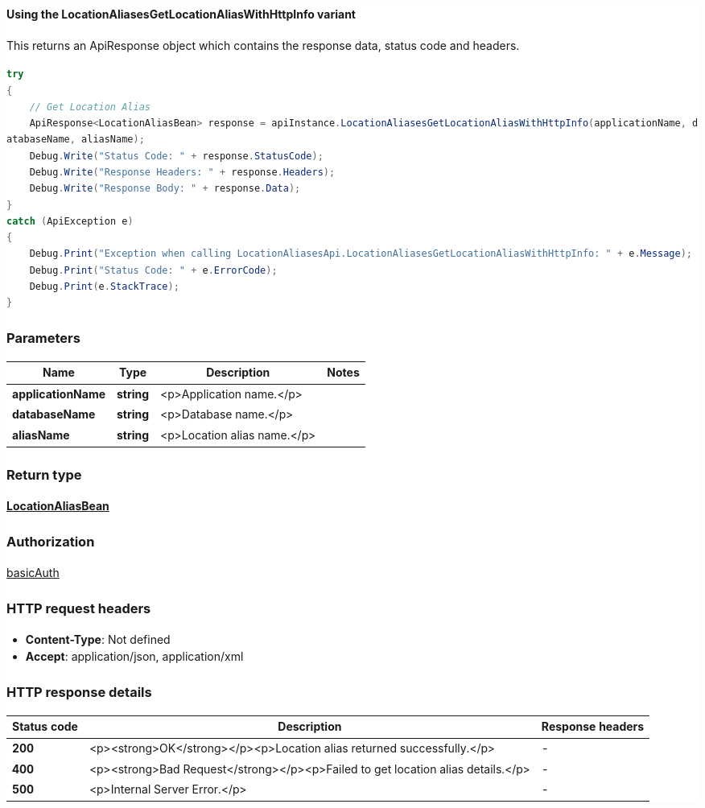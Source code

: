 #### Using the LocationAliasesGetLocationAliasWithHttpInfo variant
This returns an ApiResponse object which contains the response data, status code and headers.

```csharp
try
{
    // Get Location Alias
    ApiResponse<LocationAliasBean> response = apiInstance.LocationAliasesGetLocationAliasWithHttpInfo(applicationName, databaseName, aliasName);
    Debug.Write("Status Code: " + response.StatusCode);
    Debug.Write("Response Headers: " + response.Headers);
    Debug.Write("Response Body: " + response.Data);
}
catch (ApiException e)
{
    Debug.Print("Exception when calling LocationAliasesApi.LocationAliasesGetLocationAliasWithHttpInfo: " + e.Message);
    Debug.Print("Status Code: " + e.ErrorCode);
    Debug.Print(e.StackTrace);
}
```

### Parameters

| Name | Type | Description | Notes |
|------|------|-------------|-------|
| **applicationName** | **string** | &lt;p&gt;Application name.&lt;/p&gt; |  |
| **databaseName** | **string** | &lt;p&gt;Database name.&lt;/p&gt; |  |
| **aliasName** | **string** | &lt;p&gt;Location alias name.&lt;/p&gt; |  |

### Return type

[**LocationAliasBean**](LocationAliasBean.md)

### Authorization

[basicAuth](../README.md#basicAuth)

### HTTP request headers

 - **Content-Type**: Not defined
 - **Accept**: application/json, application/xml


### HTTP response details
| Status code | Description | Response headers |
|-------------|-------------|------------------|
| **200** | &lt;p&gt;&lt;strong&gt;OK&lt;/strong&gt;&lt;/p&gt;&lt;p&gt;Location alias returned successfully.&lt;/p&gt; |  -  |
| **400** | &lt;p&gt;&lt;strong&gt;Bad Request&lt;/strong&gt;&lt;/p&gt;&lt;p&gt;Failed to get location alias details.&lt;/p&gt; |  -  |
| **500** | &lt;p&gt;Internal Server Error.&lt;/p&gt; |  -  |
